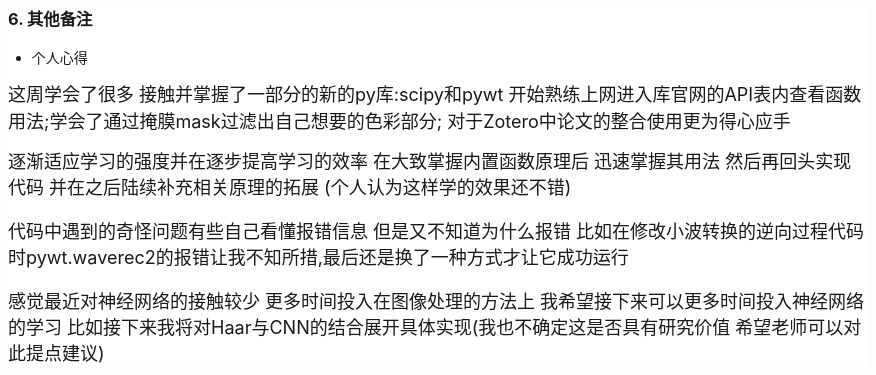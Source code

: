 ### 6. 其他备注
* 个人心得 
<p><font size="4">这周学会了很多 接触并掌握了一部分的新的py库:scipy和pywt 开始熟练上网进入库官网的API表内查看函数用法;学会了通过掩膜mask过滤出自己想要的色彩部分;
对于Zotero中论文的整合使用更为得心应手
<p>逐渐适应学习的强度并在逐步提高学习的效率 在大致掌握内置函数原理后 迅速掌握其用法 然后再回头实现代码 并在之后陆续补充相关原理的拓展 (个人认为这样学的效果还不错)</p>
<p>代码中遇到的奇怪问题有些自己看懂报错信息 但是又不知道为什么报错 比如在修改小波转换的逆向过程代码时pywt.waverec2的报错让我不知所措,最后还是换了一种方式才让它成功运行</p>
<p>感觉最近对神经网络的接触较少 更多时间投入在图像处理的方法上 我希望接下来可以更多时间投入神经网络的学习 比如接下来我将对Haar与CNN的结合展开具体实现(我也不确定这是否具有研究价值 希望老师可以对此提点建议)</p>
</font></p>
